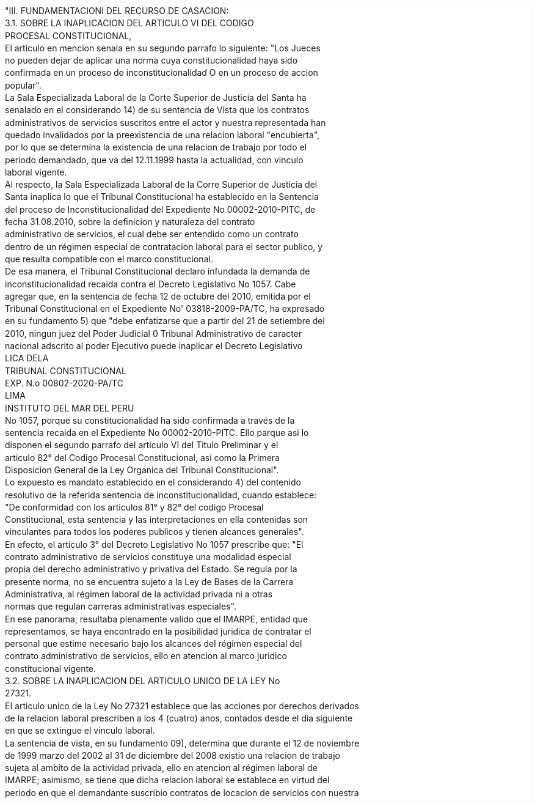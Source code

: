 "III. FUNDAMENTACIONI DEL RECURSO DE CASACION:  
3.1. SOBRE LA INAPLICACION DEL ARTICULO VI DEL CODIGO  
PROCESAL CONSTITUCIONAL,  
El articulo en mencion senala en su segundo parrafo lo siguiente: "Los Jueces  
no pueden dejar de aplicar una norma cuya constitucionalidad haya sido  
confirmada en un proceso de inconstitucionalidad O en un proceso de accion  
popular".  
La Sala Especializada Laboral de la Corte Superior de Justicia del Santa ha  
senalado en el considerando 14) de su sentencia de Vista que los contratos  
administrativos de servicios suscritos entre el actor y nuestra representada han  
quedado invalidados por la preexistencia de una relacion laboral "encubierta",  
por lo que se determina la existencia de una relacion de trabajo por todo el  
periodo demandado, que va del 12.11.1999 hasta la actualidad, con vinculo  
laboral vigente.  
Al respecto, la Sala Especializada Laboral de la Corre Superior de Justicia del  
Santa inaplica lo que el Tribunal Constitucional ha establecido en la Sentencia  
del proceso de Inconstitucionalidad del Expediente No 00002-2010-PITC, de  
fecha 31.08.2010, sobre la definicion y naturaleza del contrato  
administrativo de servicios, el cual debe ser entendido como un contrato  
dentro de un régimen especial de contratacion laboral para el sector publico, y  
que resulta compatible con el marco constitucional.  
De esa manera, el Tribunal Constitucional declaro infundada la demanda de  
inconstitucionalidad recaida contra el Decreto Legislativo No 1057. Cabe  
agregar que, en la sentencia de fecha 12 de octubre del 2010, emitida por el  
Tribunal Constitucional en el Expediente No' 03818-2009-PA/TC, ha expresado  
en su fundamento 5) que "debe enfatizarse que a partir del 21 de setiembre del  
2010, ningun juez del Poder Judicial 0 Tribunal Administrativo de caracter  
nacional adscrito al poder Ejecutivo puede inaplicar el Decreto Legislativo  
LICA DELA  
TRIBUNAL CONSTITUCIONAL  
EXP. N.o 00802-2020-PA/TC  
LIMA  
INSTITUTO DEL MAR DEL PERU  
No 1057, porque su constitucionalidad ha sido confirmada a través de la  
sentencia recaida en el Expediente No 00002-2010-PITC. Ello parque asi lo  
disponen el segundo parrafo del articulo VI del Titulo Preliminar y el  
articulo 82° del Codigo Procesal Constitucional, asi como la Primera  
Disposicion General de la Ley Organica del Tribunal Constitucional".  
Lo expuesto es mandato establecido en el considerando 4) del contenido  
resolutivo de la referida sentencia de inconstitucionalidad, cuando establece:  
"De conformidad con los articulos 81° y 82° del codigo Procesal  
Constitucional, esta sentencia y las interpretaciones en ella contenidas son  
vinculantes para todos los poderes publicos y tienen alcances generales".  
En efecto, el articulo 3° del Decreto Legislativo No 1057 prescribe que: "El  
contrato administrativo de servicios constituye una modalidad especial  
propia del derecho administrativo y privativa del Estado. Se regula por la  
presente norma, no se encuentra sujeto a la Ley de Bases de la Carrera  
Administrativa, al régimen laboral de la actividad privada ni a otras  
normas que regulan carreras administrativas especiales".  
En ese panorama, resultaba plenamente valido que el IMARPE, entidad que  
representamos, se haya encontrado en la posibilidad juridica de contratar el  
personal que estime necesario bajo los alcances del régimen especial del  
contrato administrativo de servicios, ello en atencion al marco juridico  
constitucional vigente.  
3.2. SOBRE LA INAPLICACION DEL ARTICULO UNICO DE LA LEY No  
27321.  
EI articulo unico de la Ley No 27321 establece que las acciones por derechos derivados  
de la relacion laboral prescriben a los 4 (cuatro) anos, contados desde el dia siguiente  
en que se extingue el vinculo laboral.  
La sentencia de vista, en su fundamento 09), determina que durante el 12 de noviembre  
de 1999 marzo del 2002 al 31 de diciembre del 2008 existio una relacion de trabajo  
sujeta al ambito de la actividad privada, ello en atencion al régimen laboral de  
IMARPE; asimismo, se tiene que dicha relacion laboral se establece en virtud del  
periodo en que el demandante suscribio contratos de locacion de servicios con nuestra  